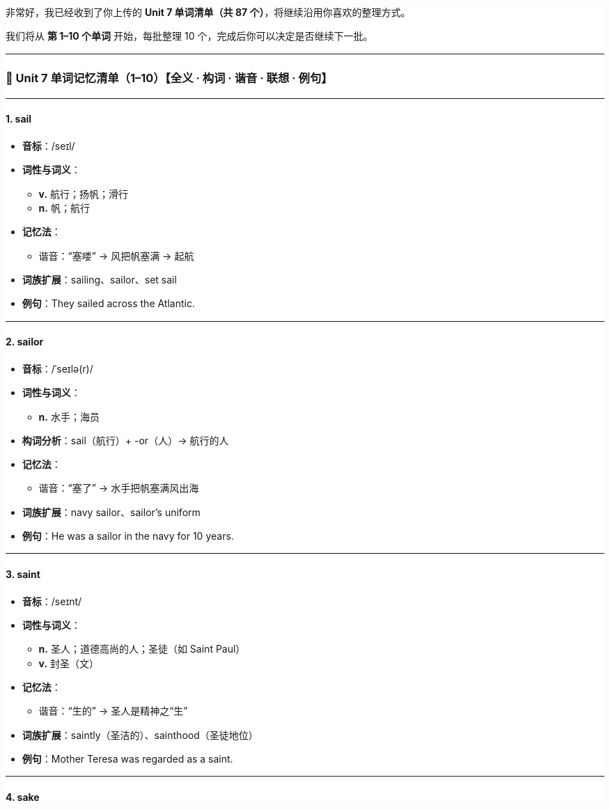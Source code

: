 非常好，我已经收到了你上传的 **Unit 7 单词清单（共 87 个）**，将继续沿用你喜欢的整理方式。

我们将从 **第 1–10 个单词** 开始，每批整理 10 个，完成后你可以决定是否继续下一批。

---

### 📘 Unit 7 单词记忆清单（1–10）【全义 · 构词 · 谐音 · 联想 · 例句】

---

#### 1. **sail**

* **音标**：/seɪl/
* **词性与词义**：

  * **v.** 航行；扬帆；滑行
  * **n.** 帆；航行
* **记忆法**：

  * 谐音：“塞喽” → 风把帆塞满 → 起航
* **词族扩展**：sailing、sailor、set sail
* **例句**：They sailed across the Atlantic.

---

#### 2. **sailor**

* **音标**：/ˈseɪlə(r)/
* **词性与词义**：

  * **n.** 水手；海员
* **构词分析**：sail（航行）+ -or（人）→ 航行的人
* **记忆法**：

  * 谐音：“塞了” → 水手把帆塞满风出海
* **词族扩展**：navy sailor、sailor’s uniform
* **例句**：He was a sailor in the navy for 10 years.

---

#### 3. **saint**

* **音标**：/seɪnt/
* **词性与词义**：

  * **n.** 圣人；道德高尚的人；圣徒（如 Saint Paul）
  * **v.** 封圣（文）
* **记忆法**：

  * 谐音：“生的” → 圣人是精神之“生”
* **词族扩展**：saintly（圣洁的）、sainthood（圣徒地位）
* **例句**：Mother Teresa was regarded as a saint.

---

#### 4. **sake**

